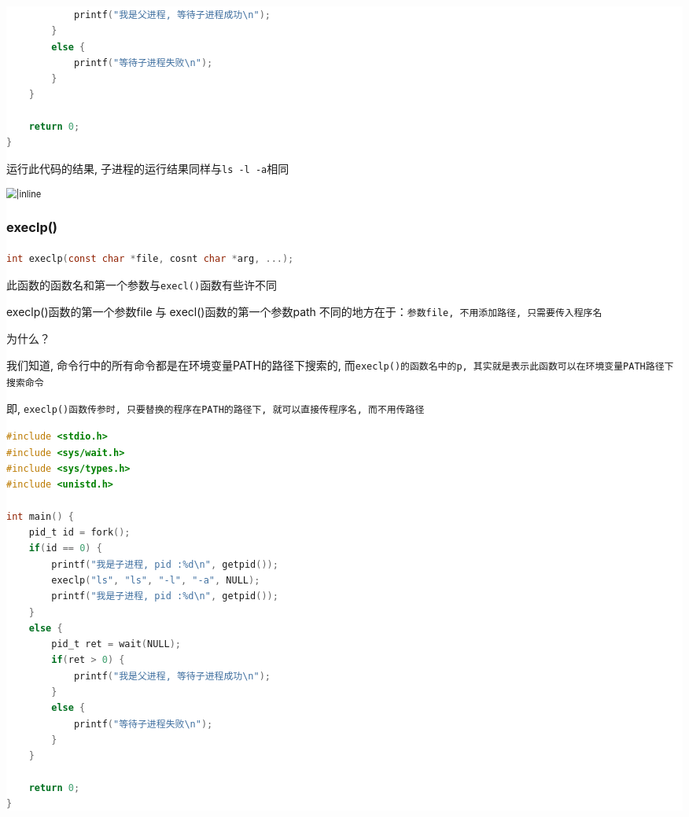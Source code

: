 ```c
            printf("我是父进程, 等待子进程成功\n");
        }
        else {
            printf("等待子进程失败\n");
        }
    }

    return 0;
}
```

运行此代码的结果, 子进程的运行结果同样与`ls -l -a`相同

<img src="https://dxyt-july-image.oss-cn-beijing.aliyuncs.com/CSDN/image-20230310181050935.png" alt=" |inline" style="zoom:80%; display: block; margin: 0 auto;" />

### execlp()

```c
int execlp(const char *file, cosnt char *arg, ...);
```

此函数的函数名和第一个参数与`execl()`函数有些许不同

execlp()函数的第一个参数file 与 execl()函数的第一个参数path 不同的地方在于：`参数file, 不用添加路径, 只需要传入程序名`

为什么？

我们知道, 命令行中的所有命令都是在环境变量PATH的路径下搜索的, 而`execlp()的函数名中的p, 其实就是表示此函数可以在环境变量PATH路径下搜索命令`

即, `execlp()函数传参时, 只要替换的程序在PATH的路径下, 就可以直接传程序名, 而不用传路径`

```c
#include <stdio.h>
#include <sys/wait.h>
#include <sys/types.h>
#include <unistd.h>

int main() {
    pid_t id = fork();
    if(id == 0) {
        printf("我是子进程, pid :%d\n", getpid());
        execlp("ls", "ls", "-l", "-a", NULL);
        printf("我是子进程, pid :%d\n", getpid());
    }
    else {
        pid_t ret = wait(NULL);
        if(ret > 0) {
            printf("我是父进程, 等待子进程成功\n");
        }
        else {
            printf("等待子进程失败\n");
        }
    }

    return 0;
}
```
